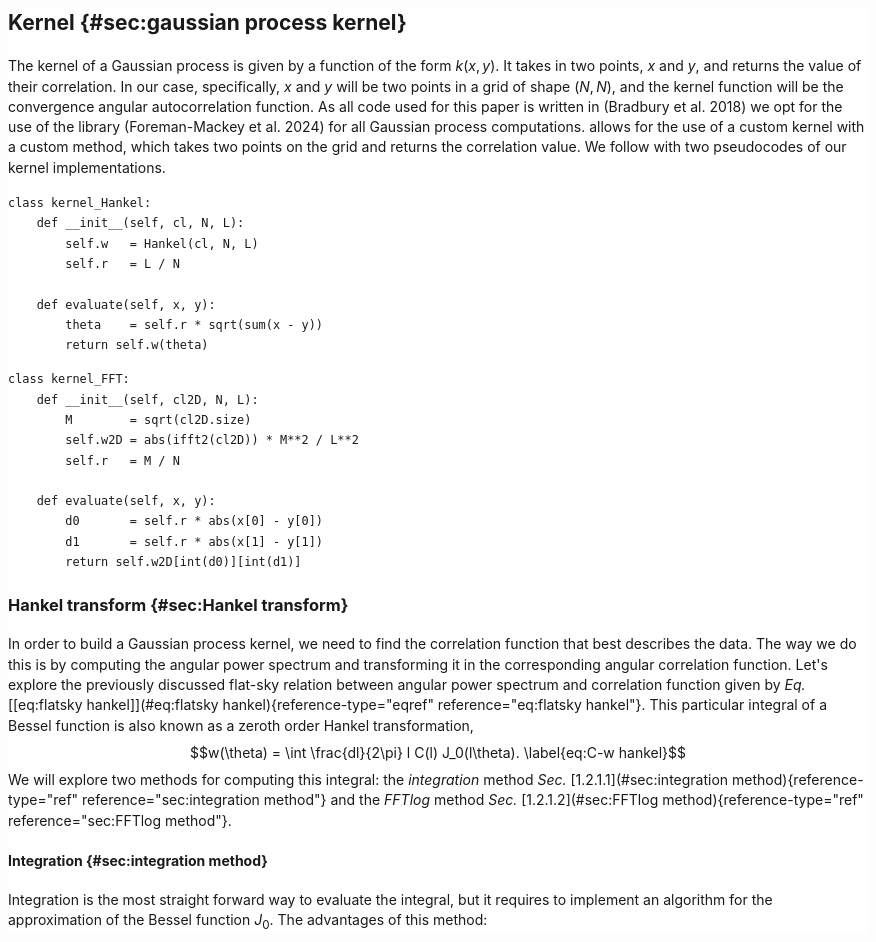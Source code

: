 ## Kernel {#sec:gaussian process kernel}

The kernel of a Gaussian process is given by a function of the form $k(x,y)$. It takes in two points, $x$ and $y$, and returns the value of their correlation. In our case, specifically, $x$ and $y$ will be two points in a grid of shape $(N,N)$, and the kernel function will be the convergence angular autocorrelation function. As all code used for this paper is written in (Bradbury et al. 2018) we opt for the use of the library (Foreman-Mackey et al. 2024) for all Gaussian process computations. allows for the use of a custom kernel with a custom method, which takes two points on the grid and returns the correlation value. We follow with two pseudocodes of our kernel implementations.

``` {#lst:hankel .python language="Python" label="lst:hankel" caption="\\code{kernel_Hankel} uses the helper function \\code{Hankel} which returns a 1D callable correlation function \\code{w}. Then finds the euclidean distance between $x$ and $y$ and evaluates the correlation function at that point. We will discuss how we perform the Hankel transformation in the following section."}
class kernel_Hankel:
    def __init__(self, cl, N, L):
        self.w   = Hankel(cl, N, L)
        self.r   = L / N
        
    def evaluate(self, x, y):
        theta    = self.r * sqrt(sum(x - y))
        return self.w(theta)
```

``` {#lst:FFT .python language="Python" label="lst:FFT" caption="\\code{kernel_FFT} performs a 2D Fourier transform on the power spectrum \\code{cl2D}. This returns a 2D array that is the correlation function. Then to evaluate \\code{w2D} we need two indices. These are given by the difference of $x$ and $y$ component wise. Furthermore we have to be careful about possible mismatches between the shape of \\code{cl2D} and the grid of our map. For this we have the renormalisation factor \\code{r}. We will discuss further how we get \\code{cl2D} in the following section."}
class kernel_FFT:
    def __init__(self, cl2D, N, L):
        M        = sqrt(cl2D.size)
        self.w2D = abs(ifft2(cl2D)) * M**2 / L**2
        self.r   = M / N
        
    def evaluate(self, x, y):
        d0       = self.r * abs(x[0] - y[0])
        d1       = self.r * abs(x[1] - y[1])
        return self.w2D[int(d0)][int(d1)]
```

### Hankel transform {#sec:Hankel transform}

In order to build a Gaussian process kernel, we need to find the correlation function that best describes the data. The way we do this is by computing the angular power spectrum and transforming it in the corresponding angular correlation function. Let's explore the previously discussed flat-sky relation between angular power spectrum and correlation function given by *Eq.* [\[eq:flatsky hankel\]](#eq:flatsky hankel){reference-type="eqref" reference="eq:flatsky hankel"}. This particular integral of a Bessel function is also known as a zeroth order Hankel transformation, $$w(\theta) = \int \frac{dl}{2\pi} l C(l) J_0(l\theta).
    \label{eq:C-w hankel}$$ We will explore two methods for computing this integral: the *integration* method *Sec.* [1.2.1.1](#sec:integration method){reference-type="ref" reference="sec:integration method"} and the *FFTlog* method *Sec.* [1.2.1.2](#sec:FFTlog method){reference-type="ref" reference="sec:FFTlog method"}.

#### Integration {#sec:integration method}

Integration is the most straight forward way to evaluate the integral, but it requires to implement an algorithm for the approximation of the Bessel function $J_0$. The advantages of this method:
